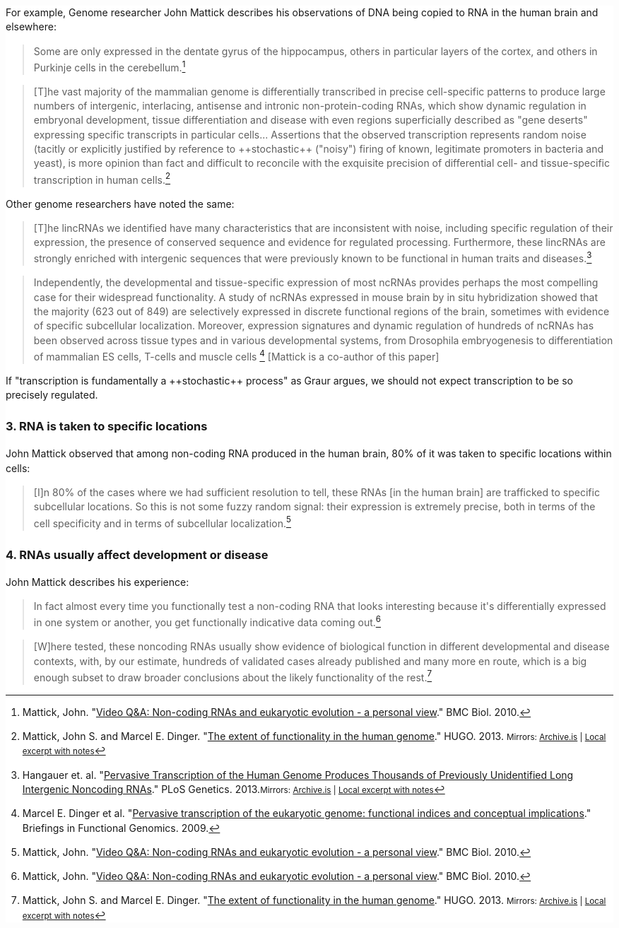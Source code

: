 
For example, Genome researcher John Mattick describes his observations of DNA being copied to RNA in the human brain and elsewhere:

> Some are only expressed in the dentate gyrus of the hippocampus, others in particular layers of the cortex, and others in Purkinje cells in the cerebellum.[^mattick-2010]

> [T]he vast majority of the mammalian genome is differentially transcribed in precise cell-specific patterns to produce large numbers of intergenic, interlacing, antisense and intronic non-protein-coding RNAs, which show dynamic regulation in embryonal development, tissue differentiation and disease with even regions superficially described as "gene deserts" expressing specific transcripts in particular cells... Assertions that the observed transcription represents random noise (tacitly or explicitly justified by reference to ++stochastic++ ("noisy") firing of known, legitimate promoters in bacteria and yeast), is more opinion than fact and difficult to reconcile with the exquisite precision of differential cell- and tissue-specific transcription in human cells.[^mattick-2013]

Other genome researchers have noted the same:

> [T]he lincRNAs we identified have many characteristics that are inconsistent with noise, including specific regulation of their expression, the presence of conserved sequence and evidence for regulated processing. Furthermore, these lincRNAs are strongly enriched with intergenic sequences that were previously known to be functional in human traits and diseases.[^hangauer-2013]

> Independently, the developmental and tissue-specific expression of most ncRNAs provides perhaps the most compelling case for their widespread functionality. A study of ncRNAs expressed in mouse brain by in situ hybridization showed that the majority (623 out of 849) are selectively expressed in discrete functional regions of the brain, sometimes with evidence of specific subcellular localization. Moreover, expression signatures and dynamic regulation of hundreds of ncRNAs has been observed across tissue types and in various developmental systems, from Drosophila embryogenesis to differentiation of mammalian ES cells, T-cells and muscle cells [^dinger-2009]  [Mattick is a co-author of this paper]

If "transcription is fundamentally a ++stochastic++ process" as Graur argues, we should not expect transcription to be so precisely regulated.

### 3. RNA is taken to specific locations

John Mattick observed that among non-coding RNA produced in the human brain, 80% of it was taken to specific locations within cells:

> [I]n 80% of the cases where we had sufficient resolution to tell, these RNAs [in the human brain] are trafficked to specific subcellular locations. So this is not some fuzzy random signal: their expression is extremely precise, both in terms of the cell specificity and in terms of subcellular localization.[^mattick-2010]

### 4. RNAs usually affect development or disease

John Mattick describes his experience:

> In fact almost every time you functionally test a non-coding RNA that looks interesting because it's differentially expressed in one system or another, you get functionally indicative data coming out.[^mattick-2010]

> [W]here tested, these noncoding RNAs usually show evidence of biological function in different developmental and disease contexts, with, by our estimate, hundreds of validated cases already published and many more en route, which is a big enough subset to draw broader conclusions about the likely functionality of the rest.[^mattick-2013]


[^pufferfish]: Fine, Steven.  "[Pufferfish at the Audubon Aquarium of the Americas](https://commons.wikimedia.org/wiki/File:Pufferfish_at_the_Audubon_Aquarium_of_the_Americas.jpg)."  Wikipedia.  2016.<small>Wikipedia says the image is licensed under the Creative Commons Attribution-Share Alike 4.0 International license.</small>
[^yong-2012]: Yong, Ed.  "[ENCODE: the rough guide to the human genome](http://blogs.discovermagazine.com/notrocketscience/2012/09/05/encode-the-rough-guide-to-the-human-genome/)."  Discover Magazine.  2012.
[^graur-2013b]: Graur, Dan.  "How to Assemble a Human Genome."  2013.  Slide 5.<small>Mirrors:  [Archive.org](http://web.archive.org/web/20130719031933/http://twileshare.com/askq) | [Local screenshot](/articles/biology/functional-dna-files/sources/graur-how-to-assemble-a-human-genome-2013-slide5.png)</small>
[^behe-2010]: Behe, Michael J.  "[Experimental evolution, loss-of-function mutations, and "The first rule of adaptive evolution](http://www.journals.uchicago.edu/doi/abs/10.1086/656902)."  Quarterly Review of Biology.  2010.<small>Michael Behe defines a "functional coding element" as "a discrete but not necessarily contiguous region of a gene that, by means of its nucleotide sequence, influences the production, processing, or biological activity of a particular nucleic acid or protein, or its specific binding to another molecule."<br>Mirrors:  [Michael Behe's LeHigh U. Faculty Page](https://www.lehigh.edu/bio/Faculty/Behe/PDF/QRB_paper.pdf) | [Scribd](https://www.scribd.com/document/124714881/Behe-Experimental-Evolution-Loss-of-Function-Mutations-and-The-First-Rule-of-Adaptive-Evolution) | [Archive.is](http://archive.is/RHYrp)</small>
[^eyre-walker-2007]: Eyre-Walker, Adam et al.  "[The distribution of fitness effects of new mutations](http://www.lifesci.susx.ac.uk/home/Adam_Eyre-Walker/Website/Publications_files/EWNRG07.pdf)."  Nature.  2007.T<small>he authors state: "relatively few amino-acid-changing mutations have effects of greater than 10% in humans, and that most have effects in the range of 10-3 and 10-1" Mutations in synonymous regions and non-protein coding genes would have even less of an effect.<br>Mirrors: [Archive.org](http://web.archive.org/web/20120301193017/http://www.lifesci.susx.ac.uk/home/Adam_Eyre-Walker/Website/Publications_files/EWNRG07.pdf) | [Archive.is](http://archive.is/S9DqD)</small>
[^lind-2010]: Lind, Peter A. et al.  "[Mutational Robustness of Ribosomal Protein Genes](http://science.sciencemag.org/content/330/6005/825)."  Science.  2010.<small>The authors tested two ribosomal proteins in *salmonella typhimurium* and found: "most mutations (120 out of 126) are weakly deleterious and the remaining ones are potentially neutral." The authors did not detect any beneficial mutations. They suggest their study is more sensitive than others because "Mutagenesis studies of single proteins rarely include the use of high-sensitivity assays of fitness and analysis of synonymous substitutions (SOM references)... it is conceivable that the relatively high frequencies of apparently neutral mutations observed in certain experimental systems are mainly a consequence of the limited sensitivity of the assays and that the proportion of deleterious mutations is very high even when synonymous substitutions are included."</small> 
[^lynch-2006]: Lynch, Michael.  "[The Origins of Eukaryotic Gene Structure](https://academic.oup.com/mbe/article/23/2/450/1119102/The-Origins-of-Eukaryotic-Gene-Structure)."  Mol Bio Evol.  2006.<small>Michael Lynch is a highly respected population geneticist. He writes: "The neutral (or nearly neutral) theory that emerged from this work still enjoys a central place in the field of molecular evolution" and "it is difficult to reject the hypothesis that the basic embellishments of the eukaryotic gene originated largely as a consequence of nonadaptive processes operating contrary to the expected direction of natural selection."<br>Mirrors: [Archive.is](http://archive.is/T101Y)</small>
[^myers-2014]: Myers, PZ.  "[The state of modern evolutionary theory may not be what you think it is](http://scienceblogs.com/pharyngula/2014/02/14/the-state-of-modern-evolutionary-theory-may-not-be-what-you-think-it-is/)."  Pharyngula Blog.  2014.P<small>Z Myers is a developmental biologist well known for his criticisms of Intelligent Design. Myers writes: "the revolution is over. Neutral and nearly neutral theory won."<br>Mirrors:  [Archive.is](http://archive.is/XXNPj)</small>
[^dodson-1962]: Dodson, Edward O.  "[Note on the Cost of Natural Selection](http://www.journals.uchicago.edu/doi/abs/10.1086/282213)."  The American Naturalist.  1962.<small>JBS Haldane was an evolutionary biologist well known for his work in developing the modern evolutionary synthesis. Calculating the implications of Haldane's model, Dodson explains: "Haldane (1957) has published calculations which indicate that it takes no less than 300 generations to replace a gene by ordinary selection pressures, and that this evolutionary process cannot be speeded up by simultaneous selection for more than one gene....we arrive at a maximum of something over 200 gene substitutions over the past million years for the genus Homo." Since on average the mutation rate is the fixation rate, 300 generations with about 100 mutations per generation would give 30,000 neutral mutations per 1 beneficial mutation that fixes. 29,999 / 30,000 is **99.997%** of fixed mutatiosn being neutral.<br>Mirrors: [Local screenshot](/articles/biology/functional-dna-files/sources/dodson-1962.png)</small>
[^moran-2014]: Moran, Larry.  Comment on "[Breaking news: Creationist Vincent Torley lies and moves goalposts](http://sandwalk.blogspot.com/2014/04/breaking-news-creationist-vincent.html?showComment=1396459508015#c3928367699865279715)."  Sandwalk Blog.  2014.<small>Joe Felsenstein is a well known population geneticist who has published a [criticism](https://www.jstor.org/stable/2459384?seq=1) of Haldane's limit. When he and biochemist Larry Moran (both Intelligent Design critics) were asked to estimate the number of beneficial versus neutral differences between human and chimps, they replied: "Updated numbers suggest 44 million point mutations and something like 2 million insertions/deletions for a grand total of 46 million mutations. We don't know how many of those were beneficial (adaptive) leading to ways in which modern chimps are better adapted than the common ancestor. (Same for humans.) My guess would be only a few thousand in each lineage." 1 - 3000 / 23,000,000 is **99.987%** of fixed mutations being neutral.</small>
[^meader-2010]: Meader et al.  "[Massive turnover of functional sequence in human and other mammalian genomes](https://www.ncbi.nlm.nih.gov/pmc/articles/PMC2945182/)." Genome Res.  2010.<small>Figure 2 shows how much DNA (of 3 billion base pairs total) is shared between humans (homo), macaca monkeys, mice (mus), rats (rattus), horses (equus), cows (bos), and dogs (canis).<br>Mirrors:  [Archive.is](http://archive.is/PNVyB)</small>
[^graur-2013]: Graur, Dan.  "[On the Immortality of Television Sets: 'Function' in the human genome according to the evolution-free gospel of ENCODE](http://gbe.oxfordjournals.org/content/early/2013/02/20/gbe.evt028.full.pdf)."  Genome Biology and Evolution. 2013.<small>Mirrors:  [Archive.org](https://web.archive.org/web/20160622030232/http://gbe.oxfordjournals.org/content/early/2013/02/20/gbe.evt028.full.pdf) | [Local excerpt with notes](/articles/biology/functional-dna-files/sources/graur-function-in-the-human-genome-2013)</small>
[^hangauer-2013]: Hangauer et. al. "[Pervasive Transcription of the Human Genome Produces Thousands of Previously Unidentified Long Intergenic Noncoding RNAs](http://journals.plos.org/plosgenetics/article?id=10.1371/journal.pgen.1003569)." PLoS Genetics. 2013.<small>Mirrors:  [Archive.is](http://archive.is/VLHiU) | [Local excerpt with notes](/articles/biology/functional-dna-files/sources/hangauer-pervasive-transcription-2013)</small>
[^kellis-2014]: Kellis et.al.  "[Defining functional DNA elements in the human genome](http://www.pnas.org/content/111/17/6131.long)."  PNAS.  2014.<small>Figures #1 and #2 show detected functional DNA by different methodologies.<br>Mirrors:  [Archive.is](http://archive.is/VLHiU) | [Local excerpt with notes](/articles/biology/functional-dna-files/sources/kellis-defining-functional-dna-2014)</small>
[^encode-2012]: The ENCODE Project Consortium.  "[An integrated encyclopedia of DNA elements in the human genome](http://www.nature.com/nature/journal/v489/n7414/full/nature11247.html?WT.ec_id=NATURE-20120906)."  Nature.  2012.
[^mattick-2010]: Mattick, John.  "[Video Q&A: Non-coding RNAs and eukaryotic evolution - a personal view](https://www.ncbi.nlm.nih.gov/pmc/articles/PMC2905358/)."  BMC Biol.  2010.
[^mattick-2013]: Mattick, John S. and Marcel E. Dinger.  "[The extent of functionality in the human genome](https://thehugojournal.springeropen.com/articles/10.1186/1877-6566-7-2)."  HUGO.  2013. <small>Mirrors:  [Archive.is](http://archive.is/ONipd) | [Local excerpt with notes](functional-dna-files/sources/mattick-extent-of-functionality-2013.php)</small>
[^garvan-2013]: [New insight into the human genome through the lens of evolution](https://www.garvan.org.au/news-events/news/new-insight-into-the-human-genome-through-the-lens-of-evolution)."  Garvan Institute.  2013.<small>Mirrors: [Archive.is](http://archive.is/TWtUu) [Archive.org](https://web.archive.org/web/20160106070951/http://www.garvan.org.au/news-events/news/new-insight-into-the-human-genome-through-the-lens-of-evolution)</small>
[^parker-2011]: "[New families of human regulatory RNA structures identified by comparative analysis of vertebrate genomes](http://genome.cshlp.org/content/early/2011/10/03/gr.112516.110.full.pdf)."  Genome Research.  2011.<small>See the diagrams of functional RNAs in figure 5. 66% of nucleotides are cross linked and thus at least that much has a specific sequence.<br>Mirrors:  [Archive.is](http://archive.is/Hew2l)</small>
[^frankel-2014]: Frankel, Lisa B et al.  "[A non-conserved miRNA regulates lysosomal function and impacts on a human lysosomal storage disorder](https://www.nature.com/articles/ncomms6840)."  Nature.  2014.<small>Mirrors:  [Archive.is](http://archive.is/njTSp)</small>
[^hsa-mir-95]: "[The pre-miRNA of MI0000097](http://mirnamap.mbc.nctu.edu.tw/php/mirna_entry.php?acc=MI0000097)."  miRNAMap.<small>Mirrors:  [Archive.is](http://archive.is/omyS6)</small>
[^birney-2012]: Birney, Ewan.  "[ENCODE: My own thoughts](http://genomeinformatician.blogspot.com/2012/09/encode-my-own-thoughts.html)."  Ewan's Blog.  2012.<small>Mirrors:  [Archive.org](https://web.archive.org/web/20200224234115/http://ewanbirney.com/2012/09/encode-my-own-thoughts.html) | [Archive.is](https://archive.is/wip/SRbOp)</small>
[^maurano-2012]: Maurano, Matthew T.  "[Supplementary Materials for Systematic Localization of Common Disease Associated Variation in Regulatory DNA](https://www.ncbi.nlm.nih.gov/pmc/articles/PMC3771521/bin/NIHMS492174-supplement-SOM.pdf)."  Science.  2012.<small>See figure S1 for the pie chart of SNP locations. The caption states "only 4.9% of GWAS SNPs lie in coding sequence." The study says "coding regions were defined by the CCDS Project (downloaded from the UCSC genome browser at http://hgdownload.cse.ucsc.edu/goldenPath/hg19/database/ccdsGene.txt.gz on March 5, 2011"</small>
[^mattick-2009]: Mattick, John S.  "[The Genetic Signatures of Noncoding RNAs](http://journals.plos.org/plosgenetics/article?id=10.1371/journal.pgen.1000459)."  PLOS Genetics.  2009.<small>The author states: "Most variations in regulatory sequences produce relatively subtle phenotypic changes, in contrast to mutations in protein-coding sequences that frequently cause catastrophic component failure."<br>Mirrors:  [Archive.is](http://archive.is/omyS6)</small>
[^chen-2015]: Chen, Geng.  "[Re-annotation of presumed noncoding disease/trait-associated genetic variants by integrative analyses](https://www.nature.com/articles/srep09453)."  Scientific Reports.  2015.<small>Mirrors:  [Archive.is](http://archive.is/bhdRf)</small>
[^smith-2013]: Smith, Martin et al.  "Widespread purifying selection on RNA structure in mammals." Nucleic Acid Research.  2013.<small>Mirrors:  [Archive.is](http://archive.is/ZuR7p) | [Local excerpt with notes](functional-dna-files/sources/smith-widespread-purifying-selection-on-rna-2013.php)</small>
[^rands-2014]: Rands, Chris M. et al.  "[8.2% of the Human Genome Is Constrained](http://journals.plos.org/plosgenetics/article?id=10.1371/journal.pgen.1004525)."  PLOS Genetics.  2014.
[^preuss-2012]: Preuss, Todd M.  "[Human brain evolution: From gene discovery to phenotype discovery](http://www.pnas.org/content/109/Supplement_1/10709.full.pdf)."  PNAS.  2012.
[^axe-2004]: Axe, Doug.  "[Estimating the Prevalence of Protein Sequences Adopting Functional Enzyme Folds](http://ge.tt/18e1v2K/v/0)."  J. Mol Biol.  2004.  <small>Doug Axe (an intelligent design proponent) tested a protein with degraded function to see how many amino acids could be replaced: "about one in four random single-residue [amino acid] changes are functionally neutral. The proportion would be somewhat lower under conditions requiring a higher level of function."</small>
[^vallania-2009]: Vallania, Francesco et al.  "[Genome-wide discovery of functional transcription factor binding sites by comparative genomics: The case of Stat3](https://www.ncbi.nlm.nih.gov/pmc/articles/PMC2664024/)."  PNAS.  2009.
[^white-2013]: White, Michael A.  "[Massively parallel in vivo enhancer assay reveals that highly local features determine the cis-regulatory function of ChIP-seq peaks](https://www.ncbi.nlm.nih.gov/pmc/articles/PMC3718143/)."  PNAS.  2013.<small>The lead author summarizes the paper [on his blog](https://thefinchandpea.com/2013/07/17/using-a-null-hypothesis-to-find-function-in-the-genome/). ([Archive.is](http://archive.is/TUPpu)).  He also [tweeted](http://www.homolog.us/blogs/blog/2013/07/17/random-dna-sequence-mimics-encode/): "One of our Nature reviewers said this paper should not be published in any journal, ever."</small>
[^long-2016]: Qian, Long and Edo Kussel.  "[Genome-Wide Motif Statistics are Shaped by DNA Binding Proteins over Evolutionary Time Scales](https://journals.aps.org/prx/pdf/10.1103/PhysRevX.6.041009)."  Physical Review X.  2016.
[^callaway-2014]: Calloway, Ewen.  "[First synthetic yeast chromosome revealed](http://www.nature.com/news/first-synthetic-yeast-chromosome-revealed-1.14941)."  Nature News.  2014.
[^noble-2012]: Noble, Dennis.  "[Physiology and Evolution](https://www.youtube.com/watch?v=QMVfafAYTMg)."  2012. At [16:24](https://www.youtube.com/watch?v=QMVfafAYTMg&t=16m24s).
[^niu-2013]: Niu, Deng-ke.  "[Can ENCODE tell us how much junk DNA we carry in our genome?](http://www.sciencedirect.com/science/article/pii/S0006291X12024229)"  Biochemical and Biophysical Research Communications.  2013.
[^moran-2017]: Moran, Larry. "[ENCODE workshop discusses function in 2015](http://sandwalk.blogspot.com/2017/02/encode-workshop-discusses-function-in.html)."  Sandwalk Blog.  2017.
[^everywhere-2013]: Reddit user west_of_everywhere.  "[Comment on How come there's a Amoeba with 200 times larger gene set than humans?](https://www.reddit.com/r/askscience/comments/1l3zfx/how_come_theres_a_amoeba_with_200_times_larger/cbw1bze/)"  Reddit.  2013.
[^bhattacharjee-2014]: Bhattacharjee, Yudhijit.  "[The Vigilante](http://science.sciencemag.org/content/343/6177/1306)."  Science.  2014.
[^s-2005]: S, Yi.  "[Genome size is negatively correlated with effective population size in ray-finned fish](https://www.ncbi.nlm.nih.gov/pubmed/16213058)."  Trends Genet.  2005.
[^gregory-2008]: Gregory, T. Ryan.  "[Population size and genome size in fishes: a closer look](https://www.ncbi.nlm.nih.gov/pubmed/18356967)."  Genome.  2008.
[^mills-2007]: Mills. Ryan E et al.  "[Which transposable elements are active in the human genome?](http://www.cell.com/trends/genetics/fulltext/S0168-9525(07)00059-5)"  Trends in Genetics.  2007.
[^fort-2013]: Fort, Alexandre et al. "[Deep transcriptome profiling of mammalian stem cells supports a regulatory role for retrotransposons in pluripotency maintenance](http://www.nature.com/ng/journal/v46/n6/full/ng.2965.html)." Nature Genetics. 2013.<small>Mirrors: [Ohio.edu](https://www.ohio.edu/bioinformatics/upload/ng-2965.pdf) | [Local screenshot](/articles/biology/sources/fort-retrotransposons-2013.png)</small>
[^jacques-2013]: Jacques, Pierre-Étienne et al. "[The Majority of Primate-Specific Regulatory Sequences Are Derived from Transposable Elements](http://journals.plos.org/plosgenetics/article?id=10.1371/journal.pgen.1003504)."  PLOS Genetics. 2013.
[^moran-2011]: Moran, Larry. "[Junk & Jonathan: Part 6—Chapter 3](http://sandwalk.blogspot.com/2011/05/junk-jonathan-part-6-3.html)."  Sandwalk Blog.  2011.
[^gibson-2011]: Gibson et al. "[Can Purifying Natural Selection Preserve Biological Information?](http://www.worldscientific.com/doi/pdf/10.1142/9789814508728_0010)"  World Scientific.  2011.
[^ohno-1972]: Ohno, Susumu.  "[So much 'Junk' in our Genome](http://www.junkdna.com/ohno.html)."  Brookhaven Symposia in Biology.  1972.<small>Mirrors:  [Archive.org](https://web.archive.org/web/20160203012605/http://www.junkdna.com/ohno.html) | [Archive.is](http://archive.is/j22Qx#selection-79.366-79.535) | [Local excerpt with comment](functional-dna-files/sources/ohno-so-much-junk-in-our-genome-1972-comment.php)</small>
[^moran-2013]: Moran, Larry.  "[Estimating the Human Mutation Rate: Direct Method](http://sandwalk.blogspot.com/2013/03/estimating-human-mutation-rate-direct.html)."  Sandwalk Blog.  2013.
[^moran-2014b]: Moran, Larry.  "[A creationist tries to understand genetic load](http://sandwalk.blogspot.com/2014/04/a-creationist-tries-to-understand.html)." Sandwalk Blog.  2014.<small>Mirrors:  [Archive.org](http://web.archive.org/web/20150906213536/http://sandwalk.blogspot.com/2014/04/a-creationist-tries-to-understand.html) | [Archive.is](http://archive.is/MrGhZ)</small>
[^dna-transcription-2010]: DNA Learning Center.  "DNA Transcription (Basic)."  YouTube.  2010.
[^khaitan-2011]: Divya Khaitan et al.  "[The Melanoma‐Upregulated Long Noncoding RNA SPRY4-IT1 Modulates Apoptosis and Invasion.](http://cancerres.aacrjournals.org/content/71/11/3852)"  Molecular and Cellular Pathobiology.  2011.
[^guttman-2010]: Mitchell Guttman et al.  "[lincRNAs act in the circuitry controlling pluripotency and differentiation](https://www.nature.com/articles/nature10398)." Nature.  2011.
[^dinger-2009]: Marcel E. Dinger et al.  "[Pervasive transcription of the eukaryotic genome: functional indices and conceptual implications](https://academic.oup.com/bfg/article/8/6/407/216134)."  Briefings in Functional Genomics. 2009.
[^ng-2012]: Shi-Yan Ng et al.  "[Human long non‐coding RNAs promote pluripotency and neuronal differentiation by association with chromatin modifiers and transcription factors](http://emboj.embopress.org/content/31/3/522)."  EMBO.  2012.
[^sunwoo-2009]: Hongjae Sunwoo et al. "[MEN ε/β nuclear-retained non-coding RNAs are up-regulated upon muscle differentiation and are essential components of paraspeckles](https://genome.cshlp.org/content/19/3/347)."  Genome Research.  2009.